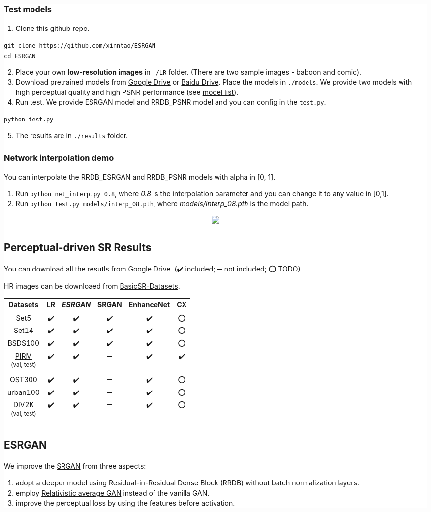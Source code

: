 ### Test models
1. Clone this github repo.
```
git clone https://github.com/xinntao/ESRGAN
cd ESRGAN
```
2. Place your own **low-resolution images** in `./LR` folder. (There are two sample images - baboon and comic).
3. Download pretrained models from [Google Drive](https://drive.google.com/drive/u/0/folders/17VYV_SoZZesU6mbxz2dMAIccSSlqLecY) or [Baidu Drive](https://pan.baidu.com/s/1-Lh6ma-wXzfH8NqeBtPaFQ). Place the models in `./models`. We provide two models with high perceptual quality and high PSNR performance (see [model list](https://github.com/xinntao/ESRGAN/tree/master/models)).
4. Run test. We provide ESRGAN model and RRDB_PSNR model and you can config in the `test.py`.
```
python test.py
```
5. The results are in `./results` folder.
### Network interpolation demo
You can interpolate the RRDB_ESRGAN and RRDB_PSNR models with alpha in [0, 1].

1. Run `python net_interp.py 0.8`, where *0.8* is the interpolation parameter and you can change it to any value in [0,1].
2. Run `python test.py models/interp_08.pth`, where *models/interp_08.pth* is the model path.

<p align="center">
  <img height="400" src="figures/43074.gif">
</p>

## Perceptual-driven SR Results

You can download all the resutls from [Google Drive](https://drive.google.com/drive/folders/1iaM-c6EgT1FNoJAOKmDrK7YhEhtlKcLx?usp=sharing). (:heavy_check_mark: included;  :heavy_minus_sign: not included; :o: TODO)

HR images can be downloaed from [BasicSR-Datasets](https://github.com/xinntao/BasicSR#datasets).

| Datasets |LR | [*ESRGAN*](https://arxiv.org/abs/1809.00219) | [SRGAN](https://arxiv.org/abs/1609.04802) | [EnhanceNet](http://openaccess.thecvf.com/content_ICCV_2017/papers/Sajjadi_EnhanceNet_Single_Image_ICCV_2017_paper.pdf) | [CX](https://arxiv.org/abs/1803.04626) |
|:---:|:---:|:---:|:---:|:---:|:---:|
| Set5 |:heavy_check_mark: | :heavy_check_mark: | :heavy_check_mark: | :heavy_check_mark:| :o: |
| Set14 | :heavy_check_mark: | :heavy_check_mark: | :heavy_check_mark: | :heavy_check_mark:| :o: |
| BSDS100 | :heavy_check_mark: | :heavy_check_mark: | :heavy_check_mark: | :heavy_check_mark:| :o: |
| [PIRM](https://pirm.github.io/) <br><sup>(val, test)</sup> | :heavy_check_mark: | :heavy_check_mark: | :heavy_minus_sign: | :heavy_check_mark:| :heavy_check_mark: |
| [OST300](https://arxiv.org/pdf/1804.02815.pdf) |:heavy_check_mark: | :heavy_check_mark: | :heavy_minus_sign: | :heavy_check_mark:| :o: |
| urban100 | :heavy_check_mark: | :heavy_check_mark: | :heavy_minus_sign: | :heavy_check_mark:| :o: |
| [DIV2K](https://data.vision.ee.ethz.ch/cvl/DIV2K/) <br><sup>(val, test)</sup> | :heavy_check_mark: | :heavy_check_mark: | :heavy_minus_sign: | :heavy_check_mark:| :o: |

## ESRGAN
We improve the [SRGAN](https://arxiv.org/abs/1609.04802) from three aspects:
1. adopt a deeper model using Residual-in-Residual Dense Block (RRDB) without batch normalization layers.
2. employ [Relativistic average GAN](https://ajolicoeur.wordpress.com/relativisticgan/) instead of the vanilla GAN.
3. improve the perceptual loss by using the features before activation.
